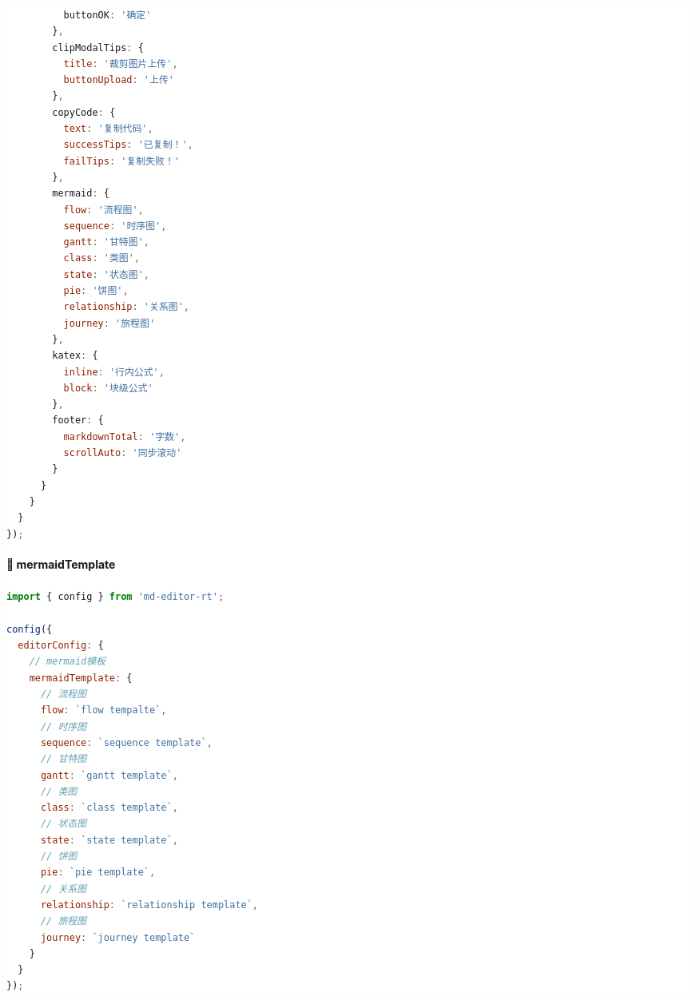 ```js
          buttonOK: '确定'
        },
        clipModalTips: {
          title: '裁剪图片上传',
          buttonUpload: '上传'
        },
        copyCode: {
          text: '复制代码',
          successTips: '已复制！',
          failTips: '复制失败！'
        },
        mermaid: {
          flow: '流程图',
          sequence: '时序图',
          gantt: '甘特图',
          class: '类图',
          state: '状态图',
          pie: '饼图',
          relationship: '关系图',
          journey: '旅程图'
        },
        katex: {
          inline: '行内公式',
          block: '块级公式'
        },
        footer: {
          markdownTotal: '字数',
          scrollAuto: '同步滚动'
        }
      }
    }
  }
});
```

#### 🍘 mermaidTemplate

```js
import { config } from 'md-editor-rt';

config({
  editorConfig: {
    // mermaid模板
    mermaidTemplate: {
      // 流程图
      flow: `flow tempalte`,
      // 时序图
      sequence: `sequence template`,
      // 甘特图
      gantt: `gantt template`,
      // 类图
      class: `class template`,
      // 状态图
      state: `state template`,
      // 饼图
      pie: `pie template`,
      // 关系图
      relationship: `relationship template`,
      // 旅程图
      journey: `journey template`
    }
  }
});
```